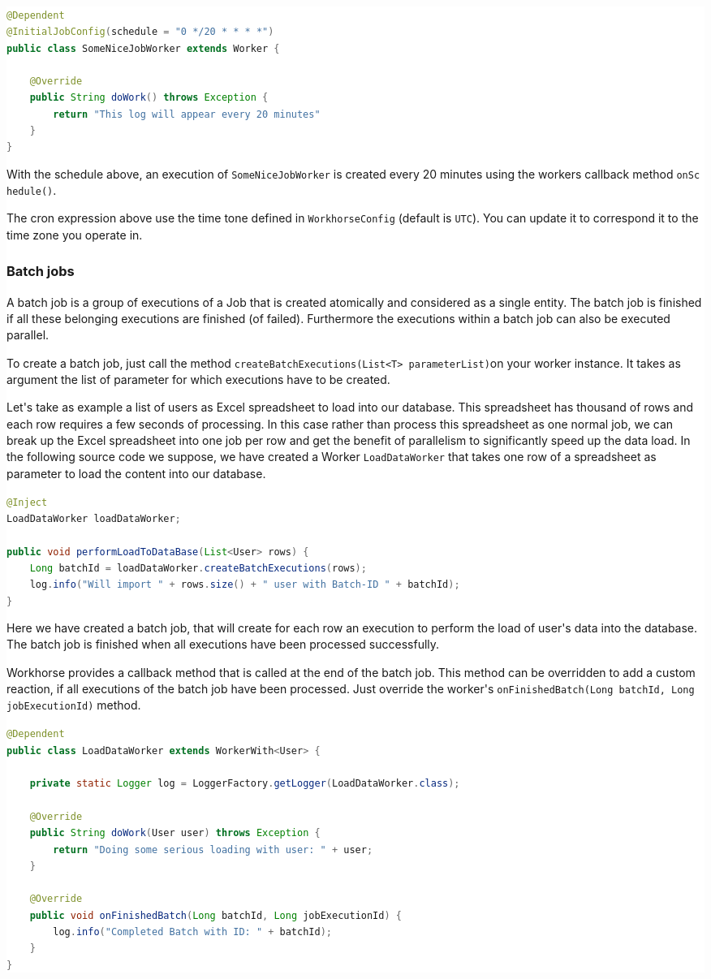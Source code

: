 ```java
@Dependent
@InitialJobConfig(schedule = "0 */20 * * * *")
public class SomeNiceJobWorker extends Worker {

    @Override
    public String doWork() throws Exception {
        return "This log will appear every 20 minutes"
    }
}
```
With the schedule above, an execution of `SomeNiceJobWorker` is created every 20 minutes using the workers callback method `onSchedule()`.

The cron expression above use the time tone defined in `WorkhorseConfig` (default is `UTC`). 
You can update it to correspond it to the time zone you operate in. 

### Batch jobs
A batch job is a group of executions of a Job that is created atomically and considered as a single entity. The batch job is finished if all these belonging executions are finished (of failed). Furthermore the executions within a batch job can also be executed parallel.

To create a batch job, just call the method `createBatchExecutions(List<T> parameterList)`on your worker instance. It takes as argument the list of parameter for which executions have to be created.

Let's take as example a list of users as Excel spreadsheet to load into our database. This spreadsheet has thousand of rows and each row requires a few seconds of processing. 
In this case rather than process this spreadsheet as one normal job, we can break up the Excel spreadsheet into one job per row and get the benefit of parallelism to significantly speed up the data load. 
In the following source code we suppose, we have created a Worker `LoadDataWorker` that takes one row of a spreadsheet as parameter to load the content into our database.

```java
@Inject
LoadDataWorker loadDataWorker;

public void performLoadToDataBase(List<User> rows) {
    Long batchId = loadDataWorker.createBatchExecutions(rows);
    log.info("Will import " + rows.size() + " user with Batch-ID " + batchId);
}
```
Here we have created a batch job, that will create for each row an execution to perform the load of user's data into the database.
The batch job is finished when all executions have been processed successfully. 

Workhorse provides a callback method that is called at the end of the batch job. This method can be overridden to add a custom reaction, if  all executions of the batch job have been processed. Just override the worker's `onFinishedBatch(Long batchId, Long jobExecutionId)` method.

```java
@Dependent
public class LoadDataWorker extends WorkerWith<User> {

    private static Logger log = LoggerFactory.getLogger(LoadDataWorker.class);

    @Override
    public String doWork(User user) throws Exception {
        return "Doing some serious loading with user: " + user;
    }

    @Override
    public void onFinishedBatch(Long batchId, Long jobExecutionId) {
        log.info("Completed Batch with ID: " + batchId);
    }
}
```
